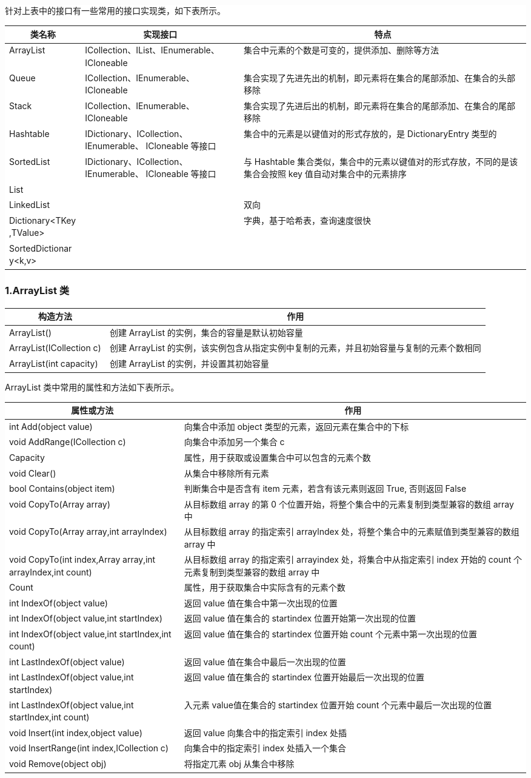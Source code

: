 针对上表中的接口有一些常用的接口实现类，如下表所示。

| 类名称                  | 实现接口                                                  | 特点                                                         |
| ----------------------- | --------------------------------------------------------- | ------------------------------------------------------------ |
| ArrayList               | ICollection、IList、IEnumerable、ICloneable               | 集合中元素的个数是可变的，提供添加、删除等方法               |
| Queue                   | ICollection、IEnumerable、ICloneable                      | 集合实现了先进先出的机制，即元素将在集合的尾部添加、在集合的头部移除 |
| Stack                   | ICollection、IEnumerable、ICloneable                      | 集合实现了先进后出的机制，即元素将在集合的尾部添加、在集合的尾部移除 |
| Hashtable               | IDictionary、ICollection、IEnumerable、 ICloneable 等接口 | 集合中的元素是以键值对的形式存放的，是 DictionaryEntry 类型的 |
| SortedList              | IDictionary、ICollection、IEnumerable、 ICloneable 等接口 | 与 Hashtable 集合类似，集合中的元素以键值对的形式存放，不同的是该集合会按照 key 值自动对集合中的元素排序 |
| List<T>                 |                                                           |                                                              |
| LinkedList<T>           |                                                           | 双向                                                         |
| Dictionary<TKey,TValue> |                                                           | 字典，基于哈希表，查询速度很快                               |
| SortedDictionary<k,v>   |                                                           |                                                              |

### 1.ArrayList 类

| 构造方法                 | 作用                                                         |
| ------------------------ | ------------------------------------------------------------ |
| ArrayList()              | 创建 ArrayList 的实例，集合的容量是默认初始容量              |
| ArrayList(ICollection c) | 创建 ArrayList 的实例，该实例包含从指定实例中复制的元素，并且初始容量与复制的元素个数相同 |
| ArrayList(int capacity)  | 创建 ArrayList 的实例，并设置其初始容量                      |

ArrayList 类中常用的属性和方法如下表所示。

| 属性或方法                                                  | 作用                                                         |
| ----------------------------------------------------------- | ------------------------------------------------------------ |
| int Add(object value)                                       | 向集合中添加 object 类型的元素，返回元素在集合中的下标       |
| void AddRange(ICollection c)                                | 向集合中添加另一个集合 c                                     |
| Capacity                                                    | 属性，用于获取或设置集合中可以包含的元素个数                 |
| void Clear()                                                | 从集合中移除所有元素                                         |
| bool Contains(object item)                                  | 判断集合中是否含有 item 元素，若含有该元素则返回 True, 否则返回 False |
| void CopyTo(Array array)                                    | 从目标数组 array 的第 0 个位置开始，将整个集合中的元素复制到类型兼容的数组 array 中 |
| void CopyTo(Array array,int arraylndex)                     | 从目标数组 array 的指定索引 arraylndex 处，将整个集合中的元素赋值到类型兼容的数组 array 中 |
| void CopyTo(int index,Array array,int arrayIndex,int count) | 从目标数组 array 的指定索引 arrayindex 处，将集合中从指定索引 index 开始的 count 个元素复制到类型兼容的数组 array 中 |
| Count                                                       | 属性，用于获取集合中实际含有的元素个数                       |
| int IndexOf(object value)                                   | 返回 value 值在集合中第一次出现的位置                        |
| int IndexOf(object value,int startIndex)                    | 返回 value 值在集合的 startindex 位置开始第一次出现的位置    |
| int IndexOf(object value,int startIndex,int count)          | 返回 value 值在集合的 startindex 位置开始 count 个元素中第一次出现的位置 |
| int LastIndexOf(object value)                               | 返回 value 值在集合中最后一次出现的位置                      |
| int LastIndexOf(object value,int startIndex)                | 返回 value 值在集合的 startindex 位置开始最后一次出现的位置  |
| int LastIndexOf(object value,int startIndex,int count)      | 入元素 value值在集合的 startindex 位置开始 count 个元素中最后一次出现的位置 |
| void Insert(int index,object value)                         | 返回 value 向集合中的指定索引 index 处插                     |
| void InsertRange(int index,ICollection c)                   | 向集合中的指定索引 index 处插入一个集合                      |
| void Remove(object obj)                                     | 将指定兀素 obj 从集合中移除                                  |
